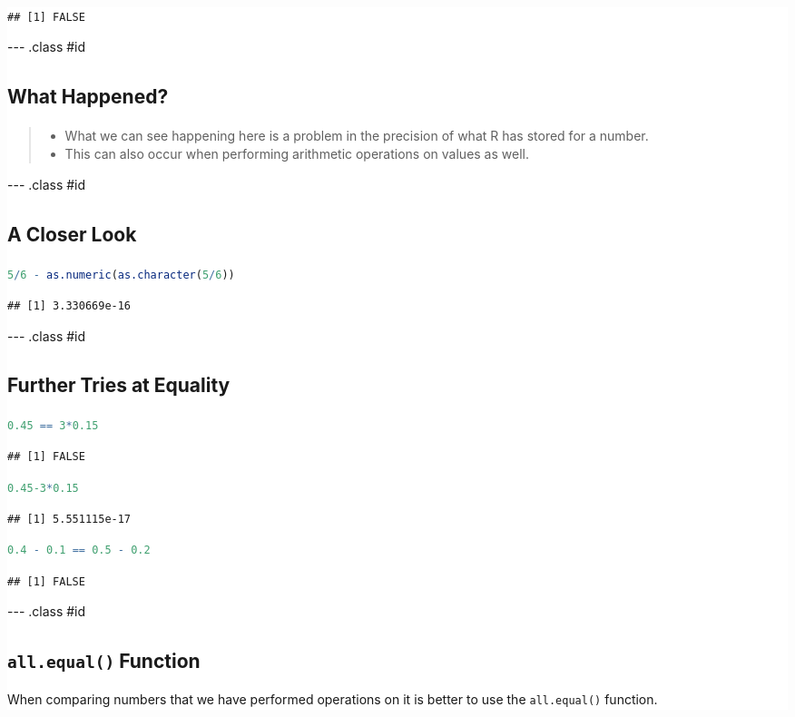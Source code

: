 ```
## [1] FALSE
```

--- .class #id

## What Happened?

>- What we can see happening here is a problem in the precision of what R has stored for a number. 
>- This can also occur when performing arithmetic operations on values as well.

--- .class #id

## A Closer Look


```r
5/6 - as.numeric(as.character(5/6))
```

```
## [1] 3.330669e-16
```



--- .class #id

## Further Tries at Equality


```r
0.45 == 3*0.15
```

```
## [1] FALSE
```

```r
0.45-3*0.15
```

```
## [1] 5.551115e-17
```

```r
0.4 - 0.1 == 0.5 - 0.2
```

```
## [1] FALSE
```

--- .class #id

## `all.equal()` Function

When comparing numbers that we have performed operations on it is better to use the `all.equal()` function.
